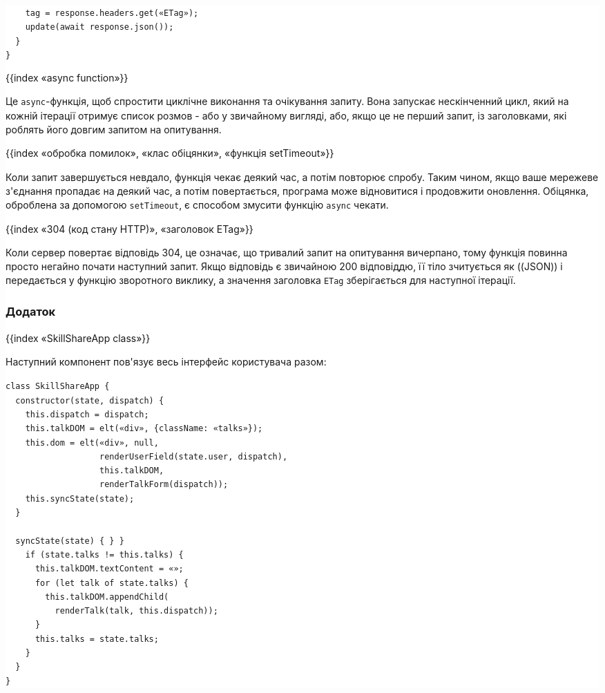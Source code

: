 ```{includeCode: «>code/skillsharing/public/skillsharing_client.js», test: no}}
    tag = response.headers.get(«ETag»);
    update(await response.json());
  }
}
```

{{index «async function»}}

Це `async`-функція, щоб спростити циклічне виконання та очікування запиту. Вона запускає нескінченний цикл, який на кожній ітерації отримує список розмов - або у звичайному вигляді, або, якщо це не перший запит, із заголовками, які роблять його довгим запитом на опитування.

{{index «обробка помилок», «клас обіцянки», «функція setTimeout»}}

Коли запит завершується невдало, функція чекає деякий час, а потім повторює спробу. Таким чином, якщо ваше мережеве з'єднання пропадає на деякий час, а потім повертається, програма може відновитися і продовжити оновлення. Обіцянка, оброблена за допомогою `setTimeout`, є способом змусити функцію `async` чекати.

{{index «304 (код стану HTTP)», «заголовок ETag»}}

Коли сервер повертає відповідь 304, це означає, що тривалий запит на опитування вичерпано, тому функція повинна просто негайно почати наступний запит. Якщо відповідь є звичайною 200 відповіддю, її тіло зчитується як ((JSON)) і передається у функцію зворотного виклику, а значення заголовка `ETag` зберігається для наступної ітерації.

### Додаток

{{index «SkillShareApp class»}}

Наступний компонент пов'язує весь інтерфейс користувача разом:

```{includeCode: «>code/skillsharing/public/skillsharing_client.js», test: no}}
class SkillShareApp {
  constructor(state, dispatch) {
    this.dispatch = dispatch;
    this.talkDOM = elt(«div», {className: «talks»});
    this.dom = elt(«div», null,
                   renderUserField(state.user, dispatch),
                   this.talkDOM,
                   renderTalkForm(dispatch));
    this.syncState(state);
  }

  syncState(state) { } }
    if (state.talks != this.talks) {
      this.talkDOM.textContent = «»;
      for (let talk of state.talks) {
        this.talkDOM.appendChild(
          renderTalk(talk, this.dispatch));
      }
      this.talks = state.talks;
    }
  }
}
```
